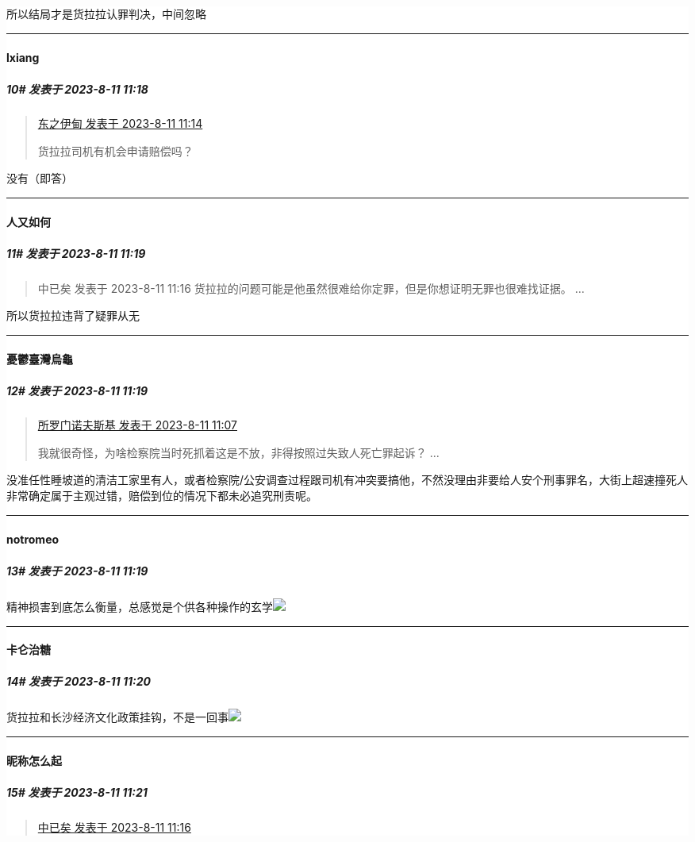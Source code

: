 所以结局才是货拉拉认罪判决，中间忽略

*****

####  lxiang  
##### 10#       发表于 2023-8-11 11:18

<blockquote><a href="httphttps://bbs.saraba1st.com/2b/forum.php?mod=redirect&amp;goto=findpost&amp;pid=61989492&amp;ptid=2147964" target="_blank">东之伊甸 发表于 2023-8-11 11:14</a>

货拉拉司机有机会申请赔偿吗？</blockquote>
没有（即答）

*****

####  人又如何  
##### 11#       发表于 2023-8-11 11:19

<blockquote>中已矣 发表于 2023-8-11 11:16
货拉拉的问题可能是他虽然很难给你定罪，但是你想证明无罪也很难找证据。 ...</blockquote>
所以货拉拉违背了疑罪从无

*****

####  憂鬱臺灣烏龜  
##### 12#       发表于 2023-8-11 11:19

<blockquote><a href="httphttps://bbs.saraba1st.com/2b/forum.php?mod=redirect&amp;goto=findpost&amp;pid=61989360&amp;ptid=2147964" target="_blank">所罗门诺夫斯基 发表于 2023-8-11 11:07</a>

我就很奇怪，为啥检察院当时死抓着这是不放，非得按照过失致人死亡罪起诉？ ...</blockquote>没准任性睡坡道的清洁工家里有人，或者检察院/公安调查过程跟司机有冲突要搞他，不然没理由非要给人安个刑事罪名，大街上超速撞死人非常确定属于主观过错，赔偿到位的情况下都未必追究刑责呢。

*****

####  notromeo  
##### 13#       发表于 2023-8-11 11:19

精神损害到底怎么衡量，总感觉是个供各种操作的玄学<img src="https://static.saraba1st.com/image/smiley/face2017/180.png" referrerpolicy="no-referrer">

*****

####  卡仑治糖  
##### 14#       发表于 2023-8-11 11:20

货拉拉和长沙经济文化政策挂钩，不是一回事<img src="https://static.saraba1st.com/image/smiley/face2017/049.png" referrerpolicy="no-referrer">

*****

####  昵称怎么起  
##### 15#       发表于 2023-8-11 11:21

<blockquote><a href="httphttps://bbs.saraba1st.com/2b/forum.php?mod=redirect&amp;goto=findpost&amp;pid=61989544&amp;ptid=2147964" target="_blank">中已矣 发表于 2023-8-11 11:16</a>
